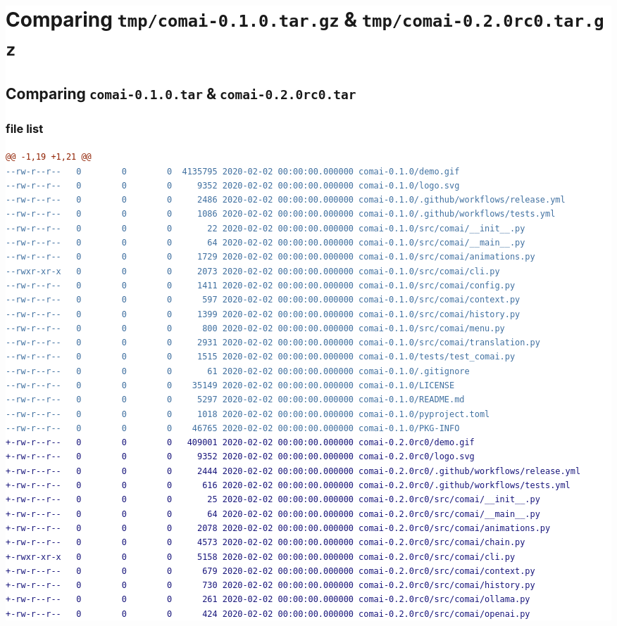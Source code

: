 # Comparing `tmp/comai-0.1.0.tar.gz` & `tmp/comai-0.2.0rc0.tar.gz`

## Comparing `comai-0.1.0.tar` & `comai-0.2.0rc0.tar`

### file list

```diff
@@ -1,19 +1,21 @@
--rw-r--r--   0        0        0  4135795 2020-02-02 00:00:00.000000 comai-0.1.0/demo.gif
--rw-r--r--   0        0        0     9352 2020-02-02 00:00:00.000000 comai-0.1.0/logo.svg
--rw-r--r--   0        0        0     2486 2020-02-02 00:00:00.000000 comai-0.1.0/.github/workflows/release.yml
--rw-r--r--   0        0        0     1086 2020-02-02 00:00:00.000000 comai-0.1.0/.github/workflows/tests.yml
--rw-r--r--   0        0        0       22 2020-02-02 00:00:00.000000 comai-0.1.0/src/comai/__init__.py
--rw-r--r--   0        0        0       64 2020-02-02 00:00:00.000000 comai-0.1.0/src/comai/__main__.py
--rw-r--r--   0        0        0     1729 2020-02-02 00:00:00.000000 comai-0.1.0/src/comai/animations.py
--rwxr-xr-x   0        0        0     2073 2020-02-02 00:00:00.000000 comai-0.1.0/src/comai/cli.py
--rw-r--r--   0        0        0     1411 2020-02-02 00:00:00.000000 comai-0.1.0/src/comai/config.py
--rw-r--r--   0        0        0      597 2020-02-02 00:00:00.000000 comai-0.1.0/src/comai/context.py
--rw-r--r--   0        0        0     1399 2020-02-02 00:00:00.000000 comai-0.1.0/src/comai/history.py
--rw-r--r--   0        0        0      800 2020-02-02 00:00:00.000000 comai-0.1.0/src/comai/menu.py
--rw-r--r--   0        0        0     2931 2020-02-02 00:00:00.000000 comai-0.1.0/src/comai/translation.py
--rw-r--r--   0        0        0     1515 2020-02-02 00:00:00.000000 comai-0.1.0/tests/test_comai.py
--rw-r--r--   0        0        0       61 2020-02-02 00:00:00.000000 comai-0.1.0/.gitignore
--rw-r--r--   0        0        0    35149 2020-02-02 00:00:00.000000 comai-0.1.0/LICENSE
--rw-r--r--   0        0        0     5297 2020-02-02 00:00:00.000000 comai-0.1.0/README.md
--rw-r--r--   0        0        0     1018 2020-02-02 00:00:00.000000 comai-0.1.0/pyproject.toml
--rw-r--r--   0        0        0    46765 2020-02-02 00:00:00.000000 comai-0.1.0/PKG-INFO
+-rw-r--r--   0        0        0   409001 2020-02-02 00:00:00.000000 comai-0.2.0rc0/demo.gif
+-rw-r--r--   0        0        0     9352 2020-02-02 00:00:00.000000 comai-0.2.0rc0/logo.svg
+-rw-r--r--   0        0        0     2444 2020-02-02 00:00:00.000000 comai-0.2.0rc0/.github/workflows/release.yml
+-rw-r--r--   0        0        0      616 2020-02-02 00:00:00.000000 comai-0.2.0rc0/.github/workflows/tests.yml
+-rw-r--r--   0        0        0       25 2020-02-02 00:00:00.000000 comai-0.2.0rc0/src/comai/__init__.py
+-rw-r--r--   0        0        0       64 2020-02-02 00:00:00.000000 comai-0.2.0rc0/src/comai/__main__.py
+-rw-r--r--   0        0        0     2078 2020-02-02 00:00:00.000000 comai-0.2.0rc0/src/comai/animations.py
+-rw-r--r--   0        0        0     4573 2020-02-02 00:00:00.000000 comai-0.2.0rc0/src/comai/chain.py
+-rwxr-xr-x   0        0        0     5158 2020-02-02 00:00:00.000000 comai-0.2.0rc0/src/comai/cli.py
+-rw-r--r--   0        0        0      679 2020-02-02 00:00:00.000000 comai-0.2.0rc0/src/comai/context.py
+-rw-r--r--   0        0        0      730 2020-02-02 00:00:00.000000 comai-0.2.0rc0/src/comai/history.py
+-rw-r--r--   0        0        0      261 2020-02-02 00:00:00.000000 comai-0.2.0rc0/src/comai/ollama.py
+-rw-r--r--   0        0        0      424 2020-02-02 00:00:00.000000 comai-0.2.0rc0/src/comai/openai.py
```